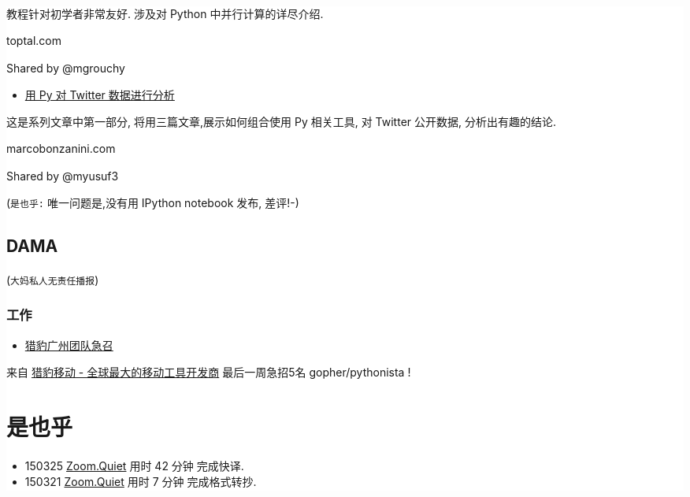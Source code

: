 教程针对初学者非常友好.
涉及对 Python 中并行计算的详尽介绍.


toptal.com

Shared by @mgrouchy
 

- [用 Py 对 Twitter 数据进行分析](http://marcobonzanini.com/2015/03/02/mining-twitter-data-with-python-part-1/)

这是系列文章中第一部分,
将用三篇文章,展示如何组合使用 Py 相关工具,
对 Twitter 公开数据,
分析出有趣的结论.

marcobonzanini.com

Shared by @myusuf3

(`是也乎:`
唯一问题是,没有用 IPython notebook 发布,
差评!-)


## DAMA
(`大妈私人无责任播报`)


### 工作

- [猎豹广州团队急召](https://github.com/cheetahmobile/CMBM/wiki/BmGzHr)

来自 [猎豹移动 - 全球最大的移动工具开发商](http://www.cmcm.com/zh-cn/cm-backup/) 
最后一周急招5名 gopher/pythonista !


# 是也乎

- 150325 [Zoom.Quiet](http://zoomquiet.org/) 用时 42 分钟 完成快译.
- 150321 [Zoom.Quiet](http://zoomquiet.org/) 用时 7 分钟 完成格式转抄.

    
 
